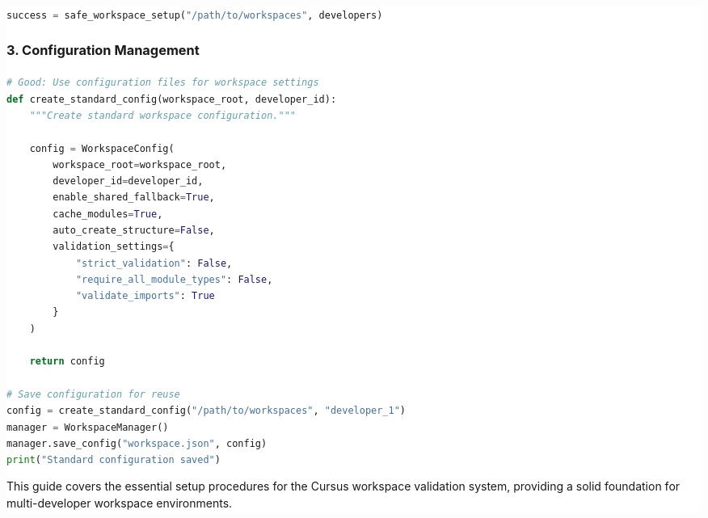 ```python
success = safe_workspace_setup("/path/to/workspaces", developers)
```

### 3. Configuration Management

```python
# Good: Use configuration files for workspace settings
def create_standard_config(workspace_root, developer_id):
    """Create standard workspace configuration."""
    
    config = WorkspaceConfig(
        workspace_root=workspace_root,
        developer_id=developer_id,
        enable_shared_fallback=True,
        cache_modules=True,
        auto_create_structure=False,
        validation_settings={
            "strict_validation": False,
            "require_all_module_types": False,
            "validate_imports": True
        }
    )
    
    return config

# Save configuration for reuse
config = create_standard_config("/path/to/workspaces", "developer_1")
manager = WorkspaceManager()
manager.save_config("workspace.json", config)
print("Standard configuration saved")
```

This guide covers the essential setup procedures for the Cursus workspace validation system, providing a solid foundation for multi-developer workspace environments.

